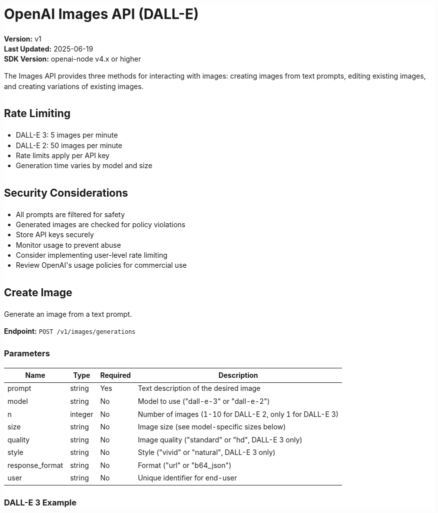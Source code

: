 # OpenAI Images API (DALL-E)

**Version:** v1  
**Last Updated:** 2025-06-19  
**SDK Version:** openai-node v4.x or higher

The Images API provides three methods for interacting with images: creating images from text prompts, editing existing images, and creating variations of existing images.

## Rate Limiting
- DALL-E 3: 5 images per minute
- DALL-E 2: 50 images per minute
- Rate limits apply per API key
- Generation time varies by model and size

## Security Considerations
- All prompts are filtered for safety
- Generated images are checked for policy violations
- Store API keys securely
- Monitor usage to prevent abuse
- Consider implementing user-level rate limiting
- Review OpenAI's usage policies for commercial use

## Create Image

Generate an image from a text prompt.

**Endpoint:** `POST /v1/images/generations`

### Parameters

| Name | Type | Required | Description |
|------|------|----------|-------------|
| prompt | string | Yes | Text description of the desired image |
| model | string | No | Model to use ("dall-e-3" or "dall-e-2") |
| n | integer | No | Number of images (1-10 for DALL-E 2, only 1 for DALL-E 3) |
| size | string | No | Image size (see model-specific sizes below) |
| quality | string | No | Image quality ("standard" or "hd", DALL-E 3 only) |
| style | string | No | Style ("vivid" or "natural", DALL-E 3 only) |
| response_format | string | No | Format ("url" or "b64_json") |
| user | string | No | Unique identifier for end-user |

### DALL-E 3 Example
